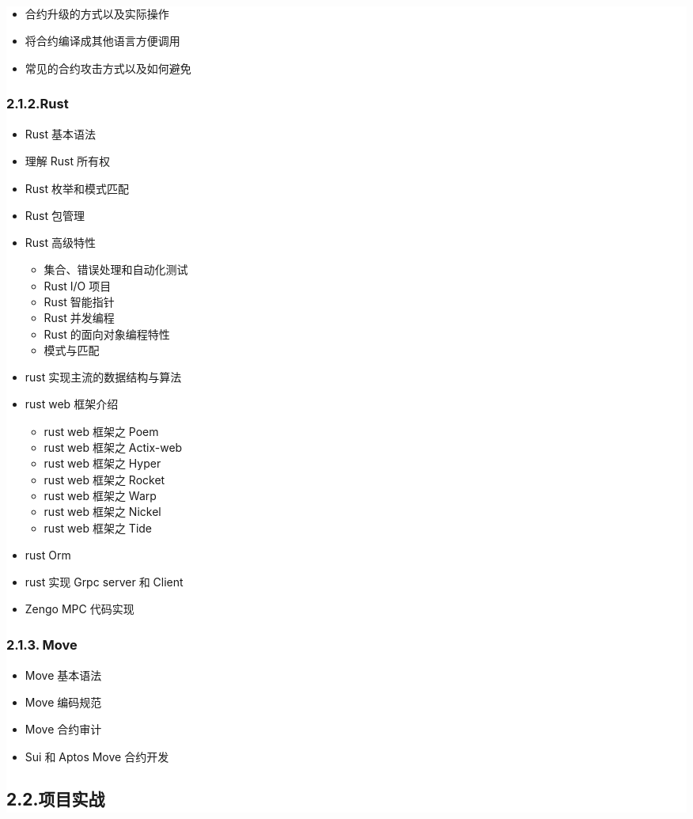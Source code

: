 - 合约升级的方式以及实际操作

- 将合约编译成其他语言方便调用

- 常见的合约攻击方式以及如何避免

  

### **2.1.2.Rust**

- Rust 基本语法

- 理解 Rust 所有权

- Rust 枚举和模式匹配

- Rust 包管理

- Rust 高级特性

  - 集合、错误处理和自动化测试
  - Rust I/O 项目
  - Rust 智能指针
  - Rust 并发编程
  - Rust 的面向对象编程特性
  - 模式与匹配

- rust 实现主流的数据结构与算法

- rust web 框架介绍

  - rust web 框架之 Poem
  - rust web 框架之 Actix-web
  - rust web 框架之 Hyper
  - rust web 框架之 Rocket
  - rust web 框架之 Warp
  - rust web 框架之 Nickel
  - rust web 框架之 Tide

- rust Orm

- rust 实现 Grpc server 和 Client

- Zengo MPC 代码实现

  

### **2.1.3. Move**

- Move 基本语法

- Move 编码规范

- Move 合约审计

- Sui 和 Aptos Move 合约开发

  

## **2.2.项目实战**
